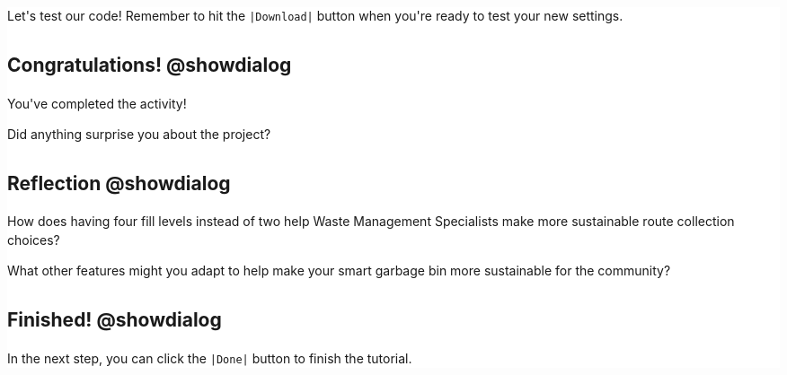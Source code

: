 Let's test our code! Remember to hit the `|Download|` button when you're ready to test your new settings.

## Congratulations! @showdialog

You've completed the activity!

Did anything surprise you about the project?

## Reflection @showdialog

How does having four fill levels instead of two help Waste Management Specialists make more sustainable route collection choices?

What other features might you adapt to help make your smart garbage bin more sustainable for the community?

## Finished! @showdialog

In the next step, you can click the `|Done|` button to finish the tutorial.
